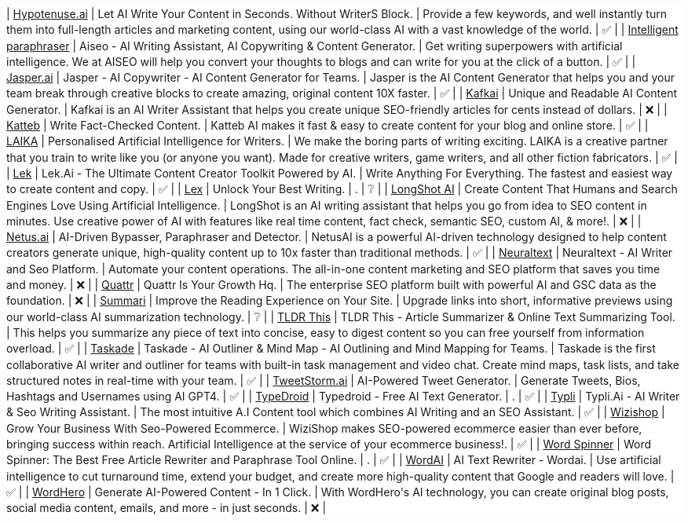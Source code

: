 | [Hypotenuse.ai](http://www.hypotenuse.ai?utm_source=aicollection&utm_medium=github&utm_campaign=aicollection) | Let AI Write Your Content in Seconds. Without WriterS Block. | Provide a few keywords, and well instantly turn them into full-length articles and marketing content, using our world-class AI with a vast knowledge of the world. | :white_check_mark: |
| [Intelligent paraphraser](https://aiseo.ai/?fpr=beth0) | Aiseo - AI Writing Assistant, AI Copywriting & Content Generator. | Get writing superpowers with artificial intelligence. We at AISEO will help you convert your thoughts to blogs and can write for you at the click of a button. | :white_check_mark: |
| [Jasper.ai](https://jasper.ai?utm_source=partner&fpr=aicollection) | Jasper - AI Copywriter - AI Content Generator for Teams. | Jasper is the AI Content Generator that helps you and your team break through creative blocks to create amazing, original content 10X faster. | :white_check_mark: |
| [Kafkai](https://kafkai.com/?via=aicollection) | Unique and Readable AI Content Generator. | Kafkai is an AI Writer Assistant that helps you create unique SEO-friendly articles for cents instead of dollars. | :x: |
| [Katteb](http://katteb.com?utm_source=aicollection&utm_medium=github&utm_campaign=aicollection) | Write Fact-Checked Content. | Katteb AI makes it fast & easy to create content for your blog and online store. | :white_check_mark: |
| [LAIKA](http://www.writewithlaika.com?utm_source=aicollection&utm_medium=github&utm_campaign=aicollection) | Personalised Artificial Intelligence for Writers. | We make the boring parts of writing exciting. LAIKA is a creative partner that you train to write like you (or anyone you want). Made for creative writers, game writers, and all other fiction fabricators. | :white_check_mark: |
| [Lek](http://lek.ai?utm_source=aicollection&utm_medium=github&utm_campaign=aicollection) | Lek.Ai - The Ultimate Content Creator Toolkit Powered by AI. | Write Anything For Everything. The fastest and easiest way to create content and copy. | :white_check_mark: |
| [Lex](http://lex.page?utm_source=aicollection&utm_medium=github&utm_campaign=aicollection) | Unlock Your Best Writing. | . | :grey_question: |
| [LongShot AI](http://www.longshot.ai?deal=beth0) | Create Content That Humans and Search Engines Love Using Artificial Intelligence. | LongShot is an AI writing assistant that helps you go from idea to SEO content in minutes. Use creative power of AI with features like real time content, fact check, semantic SEO, custom AI, & more!. | :x: |
| [Netus.ai](https://netus.ai/?utm_source=aff&utm_campaign=aicollection?utm_source=aicollection&utm_medium=github&utm_campaign=aicollection) | AI-Driven Bypasser, Paraphraser and Detector. | NetusAI is a powerful AI-driven technology designed to help content creators generate unique, high-quality content up to 10x faster than traditional methods. | :white_check_mark: |
| [Neuraltext](https://neuraltext.com?via=beth0) | Neuraltext - AI Writer and Seo Platform. | Automate your content operations. The all-in-one content marketing and SEO platform that saves you time and money. | :x: |
| [Quattr](https://www.quattr.com/?utm_source=aicollection&utm_medium=github&utm_campaign=aicollection) | Quattr Is Your Growth Hq. | The enterprise SEO platform built with powerful AI and GSC data as the foundation. | :x: |
| [Summari](http://www.summari.com?utm_source=aicollection&utm_medium=github&utm_campaign=aicollection) | Improve the Reading Experience on Your Site. | Upgrade links into short, informative previews using our world-class AI summarization technology. | :grey_question: |
| [TLDR This](http://tldrthis.com?utm_source=aicollection&utm_medium=github&utm_campaign=aicollection) | TLDR This - Article Summarizer & Online Text Summarizing Tool. | This helps you summarize any piece of text into concise, easy to digest content so you can free yourself from information overload. | :white_check_mark: |
| [Taskade](http://www.taskade.com/?via=beth0) | Taskade - AI Outliner & Mind Map - AI Outlining and Mind Mapping for Teams. | Taskade is the first collaborative AI writer and outliner for teams with built-in task management and video chat. Create mind maps, task lists, and take structured notes in real-time with your team. | :white_check_mark: |
| [TweetStorm.ai](https://www.tweetstorm.ai?utm_source=aicollection&utm_medium=github&utm_campaign=aicollection) | AI-Powered Tweet Generator. | Generate Tweets, Bios, Hashtags and Usernames using AI GPT4. | :white_check_mark: |
| [TypeDroid](http://typedroid.com?utm_source=aicollection&utm_medium=github&utm_campaign=aicollection) | Typedroid - Free AI Text Generator. | . | :white_check_mark: |
| [Typli](http://typli.ai?utm_source=aicollection&utm_medium=github&utm_campaign=aicollection) | Typli.Ai - AI Writer & Seo Writing Assistant. | The most intuitive A.I Content tool which combines AI Writing and an SEO Assistant. | :white_check_mark: |
| [Wizishop](http://wizishop.com?utm_source=aicollection&utm_medium=github&utm_campaign=aicollection) | Grow Your Business With Seo-Powered Ecommerce. | WiziShop makes SEO-powered ecommerce easier than ever before, bringing success within reach. Artificial Intelligence at the service of your ecommerce business!. | :white_check_mark: |
| [Word Spinner](http://word-spinner.com?utm_source=aicollection&utm_medium=github&utm_campaign=aicollection) | Word Spinner: The Best Free Article Rewriter and Paraphrase Tool Online. | . | :white_check_mark: |
| [WordAI](https://wordai.com/?ref=470a83) | AI Text Rewriter - Wordai. | Use artificial intelligence to cut turnaround time, extend your budget, and create more high-quality content that Google and readers will love. | :white_check_mark: |
| [WordHero](http://wordhero.co?via=beth0) | Generate AI-Powered Content - In 1 Click. | With WordHero's AI technology, you can create original blog posts, social media content, emails, and more - in just seconds. | :x: |